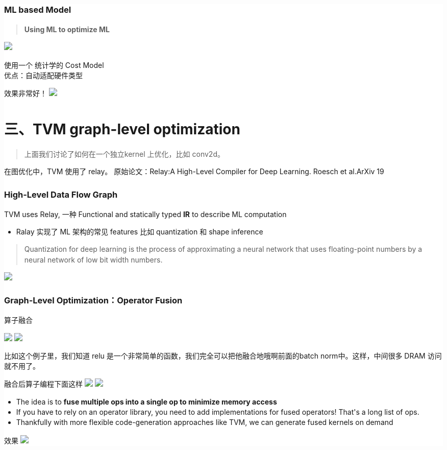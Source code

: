 ### ML based Model 

> **Using ML to optimize ML**

![](https://cdn.jsdelivr.net/gh/xinwuyun/pictures@main/2022/09/15/abb4a89a9377755c714c8b7197cf60af-Pasted%20image%2020220823151249-baa5e5.png)

使用一个 统计学的 Cost Model  
优点：自动适配硬件类型 

效果非常好！
![](https://cdn.jsdelivr.net/gh/xinwuyun/pictures@main/2022/09/15/1d466a11d302456daef2e2e0a3c81f05-Pasted%20image%2020220823151755-25e1c4.png)


# 三、TVM graph-level optimization 

 > 上面我们讨论了如何在一个独立kernel 上优化，比如 conv2d。

 在图优化中，TVM 使用了 relay。
 原始论文：Relay:A High-Level Compiler for Deep Learning. Roesch et al.ArXiv 19

### High-Level Data Flow Graph 

TVM uses Relay, 一种 Functional and statically typed **IR** to describe ML computation  

+ Ralay 实现了 ML 架构的常见 features 比如 quantization 和 shape inference 

> Quantization for deep learning is the process of approximating a neural network that uses floating-point numbers by a neural network of low bit width numbers.

![](https://cdn.jsdelivr.net/gh/xinwuyun/pictures@main/2022/09/15/82dcc1d4f889ee12f4fdf7de5c8d8dc7-Pasted%20image%2020220823155459-a57f66.png)

### Graph-Level Optimization：Operator Fusion

算子融合

![](https://cdn.jsdelivr.net/gh/xinwuyun/pictures@main/2022/09/15/c523a7d68d01eba5074d63af97805aca-Pasted%20image%2020220823160258-9c2c8d.png)
![](https://cdn.jsdelivr.net/gh/xinwuyun/pictures@main/2022/09/15/ae7d40f14e13bf2f50e0d448f64a1b6c-Pasted%20image%2020220823160328-2507a4.png) 

比如这个例子里，我们知道 relu 是一个非常简单的函数，我们完全可以把他融合地哦啊前面的batch norm中。这样，中间很多 DRAM 访问就不用了。

融合后算子编程下面这样
![](https://cdn.jsdelivr.net/gh/xinwuyun/pictures@main/2022/09/15/79cafda7646108b73cc08620c3b07843-Pasted%20image%2020220823171819-9d669b.png)
![](https://cdn.jsdelivr.net/gh/xinwuyun/pictures@main/2022/09/15/94992d9dad1496cfad8a074509097588-Pasted%20image%2020220823171836-921be2.png)

+ The idea is to **fuse multiple ops into a single op to minimize memory access**
+ If you have to rely on an operator library, you need to add implementations for fused operators! That's a long list of ops.
+ Thankfully with more flexible code-generation approaches like TVM, we can generate fused kernels on demand

效果
![](https://cdn.jsdelivr.net/gh/xinwuyun/pictures@main/2022/09/15/f0b0481f406b5a0075ec7f12a457d9c2-Pasted%20image%2020220823172357-faeaae.png)
